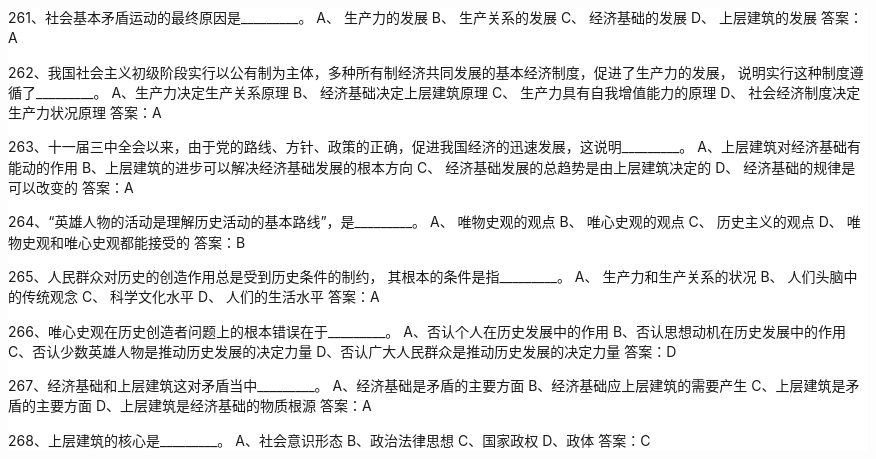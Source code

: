 261、社会基本矛盾运动的最终原因是_________。
A、 生产力的发展
B、 生产关系的发展
C、 经济基础的发展
D、 上层建筑的发展
答案：A

262、我国社会主义初级阶段实行以公有制为主体，多种所有制经济共同发展的基本经济制度，促进了生产力的发展， 说明实行这种制度遵循了_________。
A、生产力决定生产关系原理
B、 经济基础决定上层建筑原理
C、 生产力具有自我增值能力的原理
D、 社会经济制度决定生产力状况原理
答案：A

263、十一届三中全会以来，由于党的路线、方针、政策的正确，促进我国经济的迅速发展，这说明_________。
A、上层建筑对经济基础有能动的作用
B、上层建筑的进步可以解决经济基础发展的根本方向
C、 经济基础发展的总趋势是由上层建筑决定的
D、 经济基础的规律是可以改变的
答案：A

264、“英雄人物的活动是理解历史活动的基本路线”，是_________。
A、 唯物史观的观点
B、 唯心史观的观点
C、 历史主义的观点
D、 唯物史观和唯心史观都能接受的
答案：B

265、人民群众对历史的创造作用总是受到历史条件的制约， 其根本的条件是指_________。
A、 生产力和生产关系的状况
B、 人们头脑中的传统观念
C、 科学文化水平
D、 人们的生活水平
答案：A

266、唯心史观在历史创造者问题上的根本错误在于_________。
A、否认个人在历史发展中的作用
B、否认思想动机在历史发展中的作用
C、否认少数英雄人物是推动历史发展的决定力量
D、否认广大人民群众是推动历史发展的决定力量
答案：D

267、经济基础和上层建筑这对矛盾当中_________。
A、经济基础是矛盾的主要方面
B、经济基础应上层建筑的需要产生
C、上层建筑是矛盾的主要方面
D、上层建筑是经济基础的物质根源
答案：A

268、上层建筑的核心是_________。
A、社会意识形态
B、政治法律思想
C、国家政权
D、政体
答案：C

